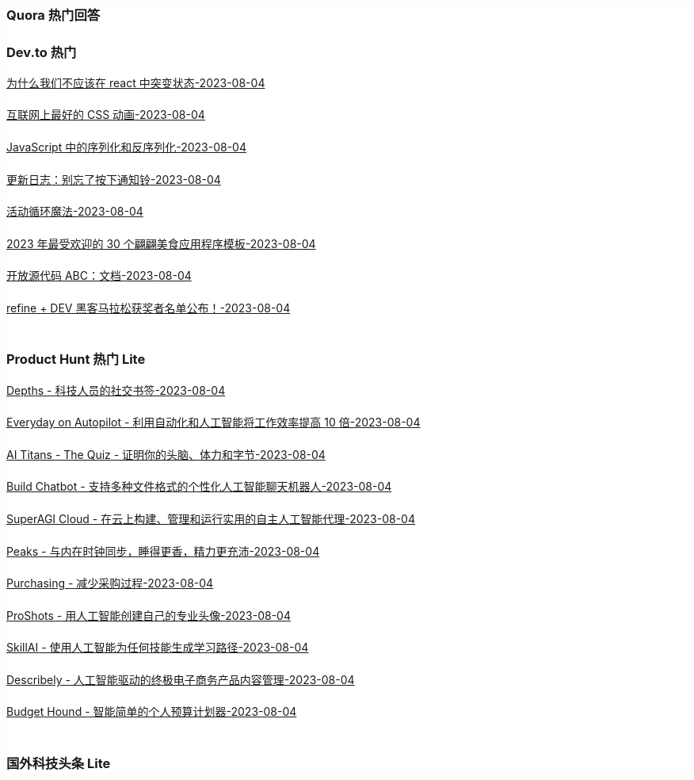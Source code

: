 



###  Quora 热门回答







###  Dev.to 热门

<a target=_blank rel=nofollow href="https://dev.to/endeavourmonk/why-we-should-not-mutate-in-react-18ej" >为什么我们不应该在 react 中突变状态-2023-08-04</a><br/><br/><a target=_blank rel=nofollow href="https://dev.to/democode7451/best-css-animation-on-internet-1hd8" >互联网上最好的 CSS 动画-2023-08-04</a><br/><br/><a target=_blank rel=nofollow href="https://dev.to/maafaishal/serialization-and-deserialization-in-javascript-3kdd" >JavaScript 中的序列化和反序列化-2023-08-04</a><br/><br/><a target=_blank rel=nofollow href="https://dev.to/devteam/changelog-dont-forget-to-hit-that-notification-bell-328c" >更新日志：别忘了按下通知铃-2023-08-04</a><br/><br/><a target=_blank rel=nofollow href="https://dev.to/ocodista/a-magia-do-event-loop-in1" >活动循环魔法-2023-08-04</a><br/><br/><a target=_blank rel=nofollow href="https://dev.to/pablonax/top-30-flutter-food-app-templates-for-2023-bfa" >2023 年最受欢迎的 30 个翩翩美食应用程序模板-2023-08-04</a><br/><br/><a target=_blank rel=nofollow href="https://dev.to/opensauced/open-source-abcs-documentation-5gi8" >开放源代码 ABC：文档-2023-08-04</a><br/><br/><a target=_blank rel=nofollow href="https://dev.to/devteam/refine-dev-hackathon-winners-announced-237g" >refine + DEV 黑客马拉松获奖者名单公布！-2023-08-04</a><br/><br/>





###  Product Hunt 热门 Lite

<a target=_blank rel=nofollow href="https://www.depths.so/" >Depths - 科技人员的社交书签-2023-08-04</a><br/><br/><a target=_blank rel=nofollow href="https://cart.easy.tools/checkout/techsistence/everyday-on-autopilot?promo=meow50" >Everyday on Autopilot - 利用自动化和人工智能将工作效率提高 10 倍-2023-08-04</a><br/><br/><a target=_blank rel=nofollow href="https://play.getque.ai/titans" >AI Titans - The Quiz - 证明你的头脑、体力和字节-2023-08-04</a><br/><br/><a target=_blank rel=nofollow href="https://buildchatbot.ai/" >Build Chatbot - 支持多种文件格式的个性化人工智能聊天机器人-2023-08-04</a><br/><br/><a target=_blank rel=nofollow href="https://superagi.com/" >SuperAGI Cloud - 在云上构建、管理和运行实用的自主人工智能代理-2023-08-04</a><br/><br/><a target=_blank rel=nofollow href="https://apps.apple.com/app/apple-store/id6446705377?pt=122775367&ct=Landing+Page&mt=8&at=1000l6eA" >Peaks - 与内在时钟同步，睡得更香，精力更充沛-2023-08-04</a><br/><br/><a target=_blank rel=nofollow href="https://www.settle.com/bill-pay" >Purchasing - 减少采购过程-2023-08-04</a><br/><br/><a target=_blank rel=nofollow href="https://proshots.app/" >ProShots - 用人工智能创建自己的专业头像-2023-08-04</a><br/><br/><a target=_blank rel=nofollow href="https://skillai.io/" >SkillAI - 使用人工智能为任何技能生成学习路径-2023-08-04</a><br/><br/><a target=_blank rel=nofollow href="https://describely.ai/" >Describely - 人工智能驱动的终极电子商务产品内容管理-2023-08-04</a><br/><br/><a target=_blank rel=nofollow href="https://apps.apple.com/us/app/budget-hound-expense-tracker/id1533403452?uo=4&itscg=30200&itsct=apps_box&mt=8" >Budget Hound - 智能简单的个人预算计划器-2023-08-04</a><br/><br/>





###  国外科技头条 Lite
